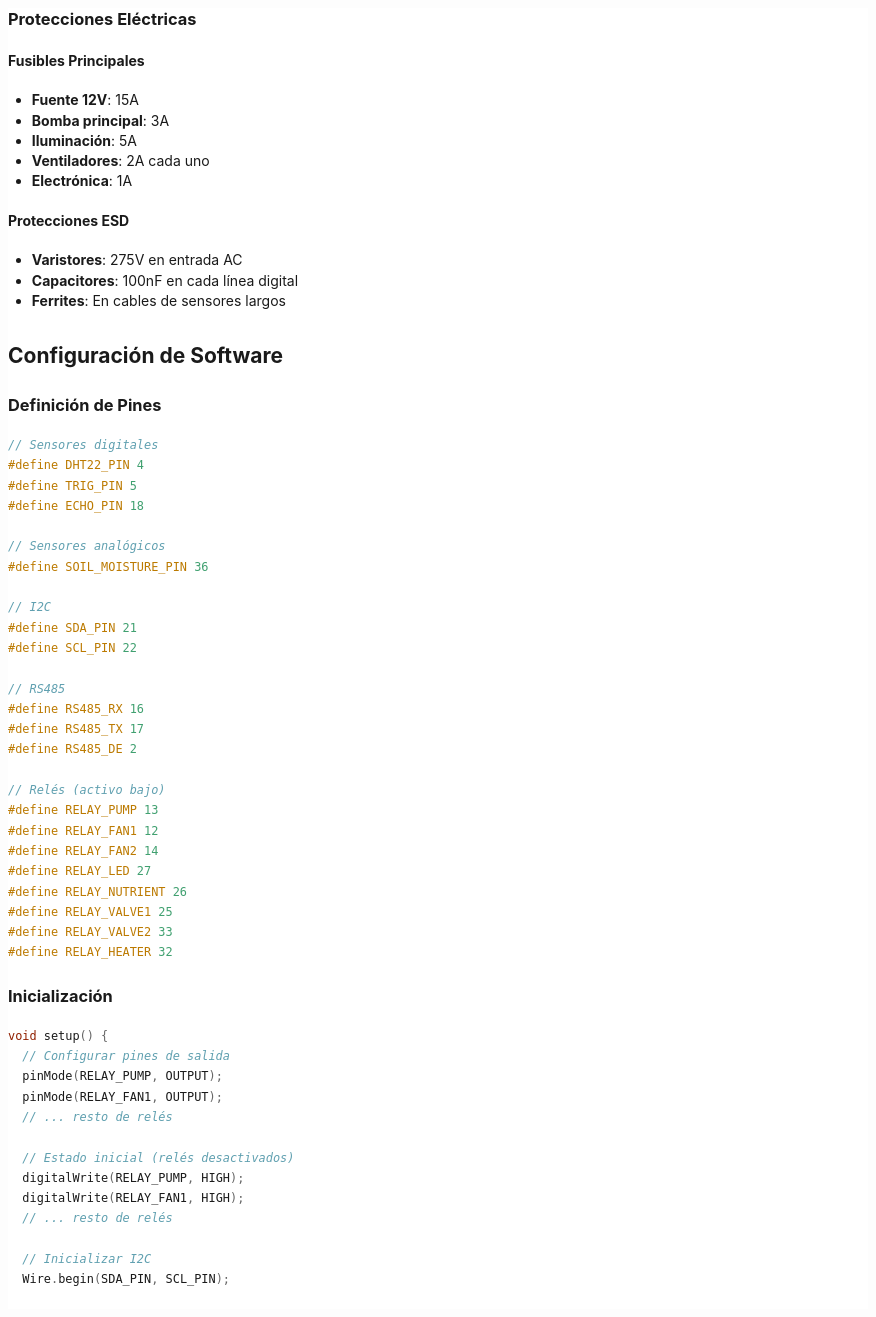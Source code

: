 ### Protecciones Eléctricas

#### Fusibles Principales
- **Fuente 12V**: 15A
- **Bomba principal**: 3A
- **Iluminación**: 5A
- **Ventiladores**: 2A cada uno
- **Electrónica**: 1A

#### Protecciones ESD
- **Varistores**: 275V en entrada AC
- **Capacitores**: 100nF en cada línea digital
- **Ferrites**: En cables de sensores largos

## Configuración de Software

### Definición de Pines
```cpp
// Sensores digitales
#define DHT22_PIN 4
#define TRIG_PIN 5
#define ECHO_PIN 18

// Sensores analógicos
#define SOIL_MOISTURE_PIN 36

// I2C
#define SDA_PIN 21
#define SCL_PIN 22

// RS485
#define RS485_RX 16
#define RS485_TX 17
#define RS485_DE 2

// Relés (activo bajo)
#define RELAY_PUMP 13
#define RELAY_FAN1 12
#define RELAY_FAN2 14
#define RELAY_LED 27
#define RELAY_NUTRIENT 26
#define RELAY_VALVE1 25
#define RELAY_VALVE2 33
#define RELAY_HEATER 32
```

### Inicialización
```cpp
void setup() {
  // Configurar pines de salida
  pinMode(RELAY_PUMP, OUTPUT);
  pinMode(RELAY_FAN1, OUTPUT);
  // ... resto de relés
  
  // Estado inicial (relés desactivados)
  digitalWrite(RELAY_PUMP, HIGH);
  digitalWrite(RELAY_FAN1, HIGH);
  // ... resto de relés
  
  // Inicializar I2C
  Wire.begin(SDA_PIN, SCL_PIN);
  
```